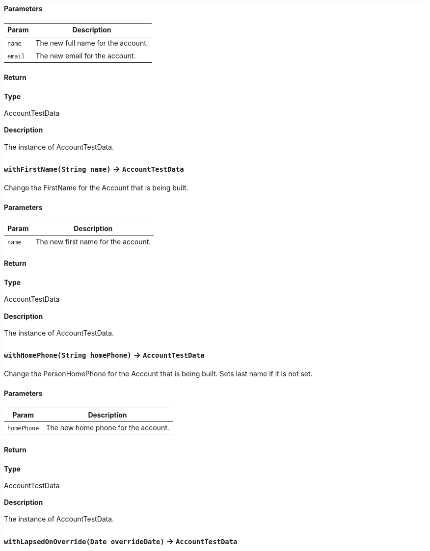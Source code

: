 #### Parameters
|Param|Description|
|-----|-----------|
|`name` |  The new full name for the account. |
|`email` |  The new email for the account. |

#### Return

**Type**

AccountTestData

**Description**

The instance of AccountTestData.

### `withFirstName(String name)` → `AccountTestData`

Change the FirstName for the Account that is being built.

#### Parameters
|Param|Description|
|-----|-----------|
|`name` |  The new first name for the account. |

#### Return

**Type**

AccountTestData

**Description**

The instance of AccountTestData.

### `withHomePhone(String homePhone)` → `AccountTestData`

Change the PersonHomePhone for the Account that is being built. Sets last name if it is not set.

#### Parameters
|Param|Description|
|-----|-----------|
|`homePhone` |  The new home phone for the account. |

#### Return

**Type**

AccountTestData

**Description**

The instance of AccountTestData.

### `withLapsedOnOverride(Date overrideDate)` → `AccountTestData`
